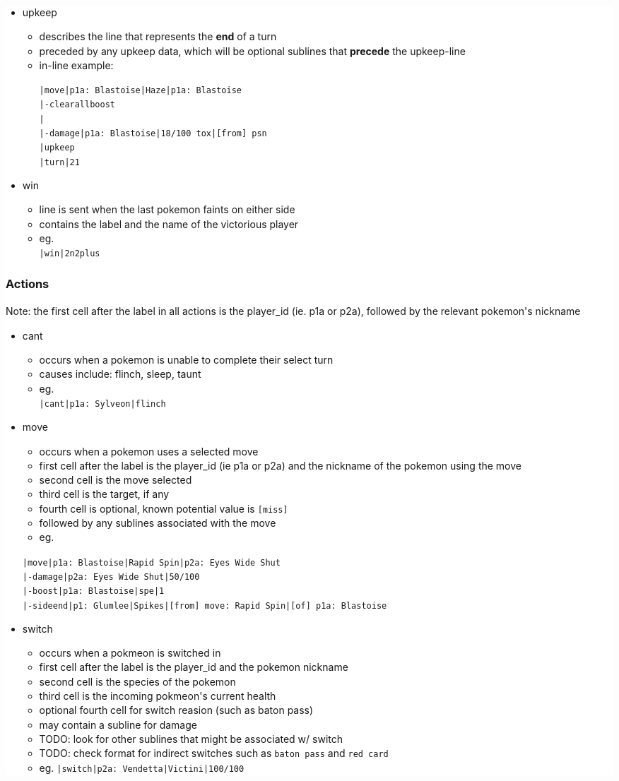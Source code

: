 - upkeep

  - describes the line that represents the **end** of a turn
  - preceded by any upkeep data, which will be optional sublines that **precede** the upkeep-line
  - in-line example: <br>
    ```
    |move|p1a: Blastoise|Haze|p1a: Blastoise
    |-clearallboost
    |
    |-damage|p1a: Blastoise|18/100 tox|[from] psn
    |upkeep
    |turn|21
    ```

- win
  - line is sent when the last pokemon faints on either side
  - contains the label and the name of the victorious player
  - eg. <br>
    `|win|2n2plus`

### Actions

Note: the first cell after the label in all actions is the player_id (ie. p1a or p2a), followed by the relevant pokemon's nickname

- cant

  - occurs when a pokemon is unable to complete their select turn
  - causes include: flinch, sleep, taunt
  - eg. <br>
    `|cant|p1a: Sylveon|flinch`

- move

  - occurs when a pokemon uses a selected move
  - first cell after the label is the player_id (ie p1a or p2a) and the nickname of the pokemon using the move
  - second cell is the move selected
  - third cell is the target, if any
  - fourth cell is optional, known potential value is `[miss]`
  - followed by any sublines associated with the move
  - eg. <br>

  ```
  |move|p1a: Blastoise|Rapid Spin|p2a: Eyes Wide Shut
  |-damage|p2a: Eyes Wide Shut|50/100
  |-boost|p1a: Blastoise|spe|1
  |-sideend|p1: Glumlee|Spikes|[from] move: Rapid Spin|[of] p1a: Blastoise
  ```

- switch
  - occurs when a pokmeon is switched in
  - first cell after the label is the player_id and the pokemon nickname
  - second cell is the species of the pokemon
  - third cell is the incoming pokmeon's current health
  - optional fourth cell for switch reasion (such as baton pass)
  - may contain a subline for damage
  - TODO: look for other sublines that might be associated w/ switch
  - TODO: check format for indirect switches such as `baton pass` and `red card`
  - eg. `|switch|p2a: Vendetta|Victini|100/100`
